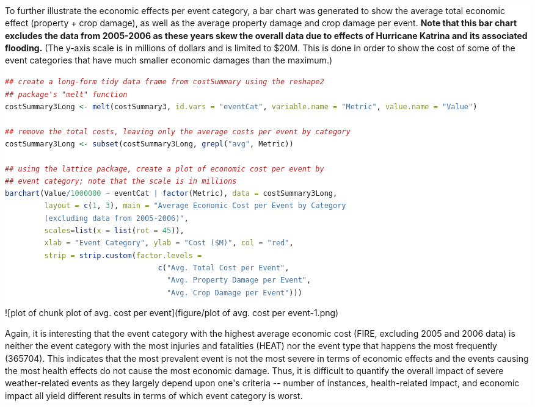To further illustrate the economic effects per event category, a bar chart was
generated to show the average total economic effect (property + crop damage), as
well as the average property damage and crop damage per event.  **Note that this
bar chart excludes the data from 2005-2006 as these years skew the overall data
due to effects of Hurricane Katrina and its associated flooding.**  (The y-axis
scale is in millions of dollars and is limited to $20M.  This is done in order 
to show the cost of some of the event categories that have much smaller economic
damages than the maximum.)


```r
## create a long-form tidy data frame from costSummary using the reshape2
## package's "melt" function
costSummary3Long <- melt(costSummary3, id.vars = "eventCat", variable.name = "Metric", value.name = "Value")

## remove the total costs, leaving only the average costs per event by category
costSummary3Long <- subset(costSummary3Long, grepl("avg", Metric))

## using the lattice package, create a plot of economic cost per event by
## event category; note that the scale is in millions
barchart(Value/1000000 ~ eventCat | factor(Metric), data = costSummary3Long, 
         layout = c(1, 3), main = "Average Economic Cost per Event by Category
         (excluding data from 2005-2006)",
         scales=list(x = list(rot = 45)),
         xlab = "Event Category", ylab = "Cost ($M)", col = "red",
         strip = strip.custom(factor.levels = 
                                   c("Avg. Total Cost per Event",
                                     "Avg. Property Damage per Event", 
                                     "Avg. Crop Damage per Event")))
```

![plot of chunk plot of avg. cost per event](figure/plot of avg. cost per event-1.png) 

Again, it is interesting that the event category with the highest average 
economic cost (FIRE, excluding 2005 and 2006 data) is 
neither the event category with the most injuries and fatalities 
(HEAT) nor the event type that happens the most frequently
(365704).  This indicates that the most prevalent event is not the 
most severe in terms of economic effects and the events causing the most health
effects do not cause the most economic damage.  Thus, it is difficult to 
quantify the overall impact of severe weather-related events as they largely
depend upon one's criteria -- number of instances, health-related impact, and
economic impact all yield different results in terms of which event category 
is worst.
